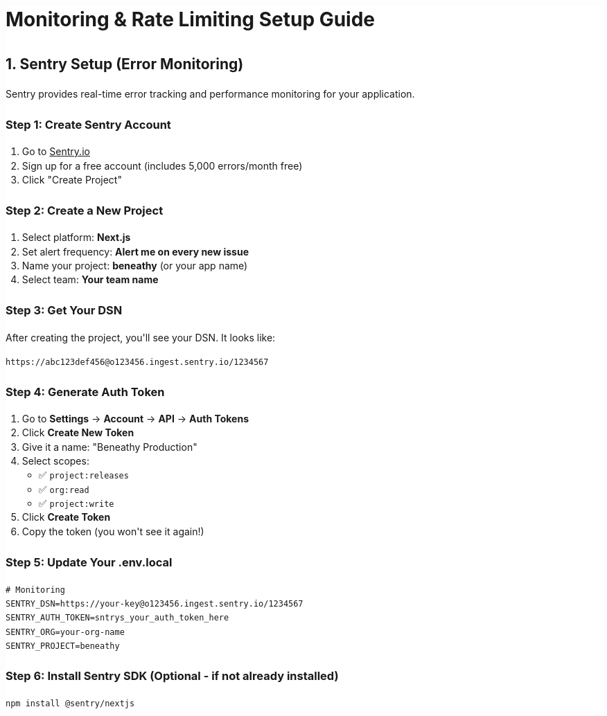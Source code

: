 # Monitoring & Rate Limiting Setup Guide

## 1. Sentry Setup (Error Monitoring)

Sentry provides real-time error tracking and performance monitoring for your application.

### Step 1: Create Sentry Account
1. Go to [Sentry.io](https://sentry.io)
2. Sign up for a free account (includes 5,000 errors/month free)
3. Click "Create Project"

### Step 2: Create a New Project
1. Select platform: **Next.js**
2. Set alert frequency: **Alert me on every new issue**
3. Name your project: **beneathy** (or your app name)
4. Select team: **Your team name**

### Step 3: Get Your DSN
After creating the project, you'll see your DSN. It looks like:
```
https://abc123def456@o123456.ingest.sentry.io/1234567
```

### Step 4: Generate Auth Token
1. Go to **Settings** → **Account** → **API** → **Auth Tokens**
2. Click **Create New Token**
3. Give it a name: "Beneathy Production"
4. Select scopes:
   - ✅ `project:releases`
   - ✅ `org:read`
   - ✅ `project:write`
5. Click **Create Token**
6. Copy the token (you won't see it again!)

### Step 5: Update Your .env.local
```env
# Monitoring
SENTRY_DSN=https://your-key@o123456.ingest.sentry.io/1234567
SENTRY_AUTH_TOKEN=sntrys_your_auth_token_here
SENTRY_ORG=your-org-name
SENTRY_PROJECT=beneathy
```

### Step 6: Install Sentry SDK (Optional - if not already installed)
```bash
npm install @sentry/nextjs
```
